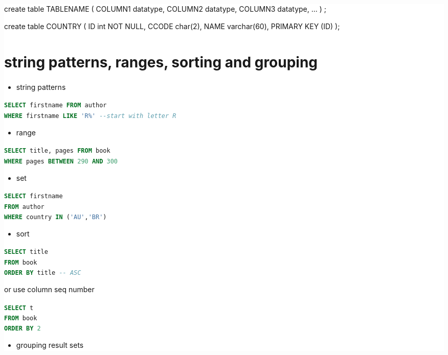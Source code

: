 
create table TABLENAME (
    COLUMN1 datatype,
    COLUMN2 datatype,
    COLUMN3 datatype,
        ...
    ) ;

 create table COUNTRY (
    ID int NOT NULL,
    CCODE char(2),
    NAME varchar(60),
    PRIMARY KEY (ID)
    );   



# string patterns, ranges, sorting and grouping

* string patterns

```sql
SELECT firstname FROM author
WHERE firstname LIKE 'R%' --start with letter R
```

* range

```sql
SELECT title, pages FROM book
WHERE pages BETWEEN 290 AND 300
```

* set

```sql
SELECT firstname
FROM author
WHERE country IN ('AU','BR')
```

* sort

```sql
SELECT title 
FROM book
ORDER BY title -- ASC
```

or use column seq number

```sql
SELECT t
FROM book
ORDER BY 2
```

* grouping result sets
